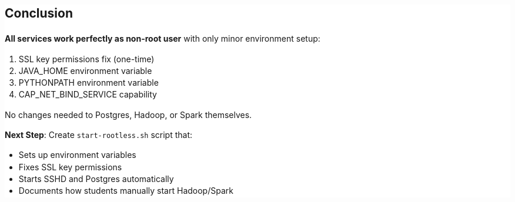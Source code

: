 
## Conclusion

**All services work perfectly as non-root user** with only minor environment setup:
1. SSL key permissions fix (one-time)
2. JAVA_HOME environment variable
3. PYTHONPATH environment variable
4. CAP_NET_BIND_SERVICE capability

No changes needed to Postgres, Hadoop, or Spark themselves.

**Next Step**: Create `start-rootless.sh` script that:
- Sets up environment variables
- Fixes SSL key permissions
- Starts SSHD and Postgres automatically
- Documents how students manually start Hadoop/Spark
